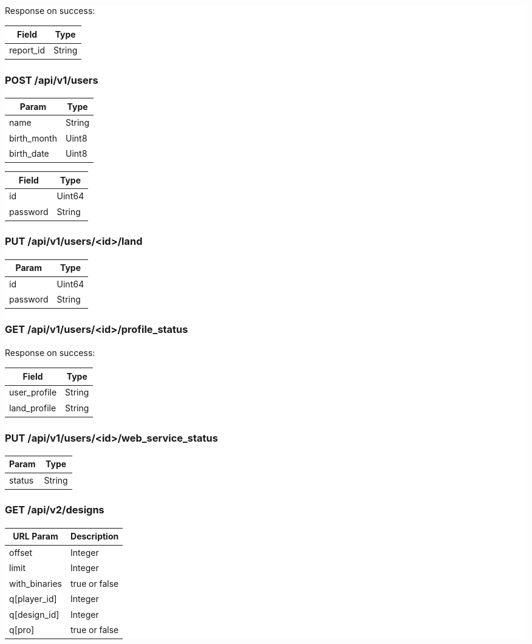 Response on success:

| Field     | Type   |
|-----------|--------|
| report_id | String |

### POST /api/v1/users

| Param       | Type   |
|-------------|--------|
| name        | String |
| birth_month | Uint8  |
| birth_date  | Uint8  |

| Field    | Type   |
|----------|--------|
| id       | Uint64 |
| password | String |

### PUT /api/v1/users/&lt;id&gt;/land

| Param    | Type   |
|----------|--------|
| id       | Uint64 |
| password | String |

### GET /api/v1/users/&lt;id&gt;/profile_status
Response on success:

| Field        | Type   |
|--------------|--------|
| user_profile | String |
| land_profile | String |

### PUT /api/v1/users/&lt;id&gt;/web_service_status

| Param  | Type   |
|--------|--------|
| status | String |

### GET /api/v2/designs

| URL Param     | Description   |
|---------------|---------------|
| offset        | Integer       |
| limit         | Integer       |
| with_binaries | true or false |
| q[player_id]  | Integer       |
| q[design_id]  | Integer       |
| q[pro]        | true or false |
